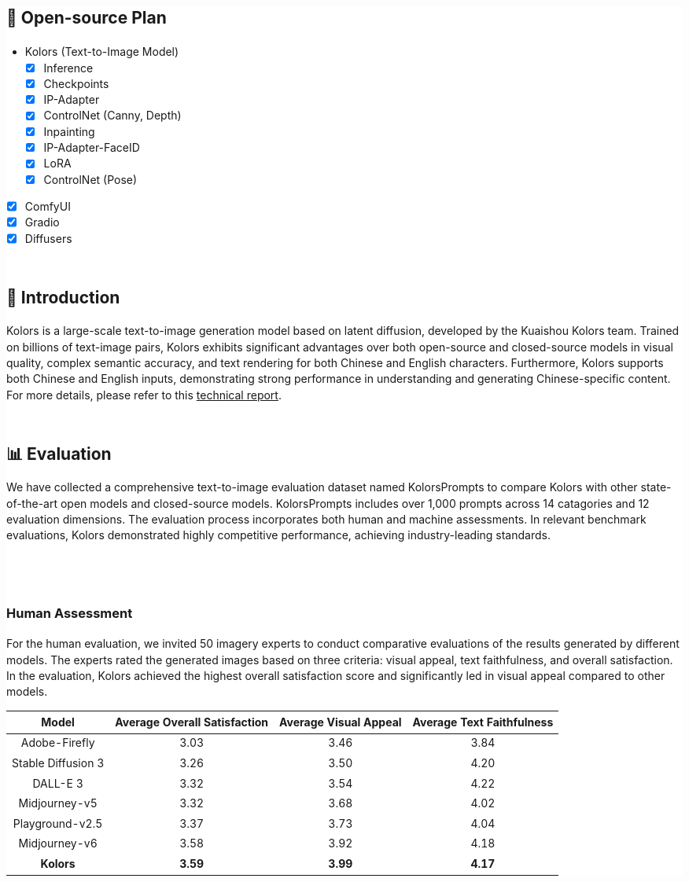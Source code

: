 ## <a name="open-source-plan"></a>📑 Open-source Plan

- Kolors (Text-to-Image Model)
  - [x] Inference 
  - [x] Checkpoints 
  - [x] IP-Adapter
  - [x] ControlNet (Canny, Depth)
  - [x] Inpainting
  - [x] IP-Adapter-FaceID
  - [x] LoRA
  - [x] ControlNet (Pose)
- [x] ComfyUI
- [x] Gradio
- [x] Diffusers
<br><br>

## 
## <a name="Introduction"></a>📖 Introduction

Kolors is a large-scale text-to-image generation model based on latent diffusion, developed by the Kuaishou Kolors team. Trained on billions of text-image pairs, Kolors exhibits significant advantages over both open-source and closed-source models in visual quality, complex semantic accuracy, and text rendering for both Chinese and English characters. Furthermore, Kolors supports both Chinese and English inputs, demonstrating strong performance in understanding and generating Chinese-specific content. For more details, please refer to this <a href="https://github.com/Kwai-Kolors/Kolors/blob/master/imgs/Kolors_paper.pdf">technical report</a></b>.
<br><br>

## <a name="Evaluation"></a>📊 Evaluation
We have collected a comprehensive text-to-image evaluation dataset named KolorsPrompts to compare Kolors with other state-of-the-art open models and closed-source models. KolorsPrompts includes over 1,000 prompts across 14 catagories and 12 evaluation dimensions. The evaluation process incorporates both human and machine assessments. In relevant benchmark evaluations, Kolors demonstrated highly competitive performance, achieving industry-leading standards.

<br><br>

### Human Assessment

For the human evaluation, we invited 50 imagery experts to conduct comparative evaluations of the results generated by different models. The experts rated the generated images based on three criteria: visual appeal, text faithfulness, and overall satisfaction. In the evaluation, Kolors achieved the highest overall satisfaction score and significantly led in visual appeal compared to other models.

|       Model       | Average Overall Satisfaction | Average Visual Appeal | Average Text Faithfulness |
| :--------------: | :--------: | :--------: | :--------: |
|  Adobe-Firefly   |    3.03    |    3.46    |    3.84    |
| Stable Diffusion 3 |    3.26    |    3.50    |    4.20    |
|     DALL-E 3      |    3.32    |    3.54    |    4.22    |
|  Midjourney-v5   |    3.32    |    3.68    |    4.02    |
| Playground-v2.5  |    3.37    |    3.73    |    4.04    |
|  Midjourney-v6   |    3.58    |    3.92    |    4.18    |
|    **Kolors**    |    **3.59**    |    **3.99**    |    **4.17**    |
